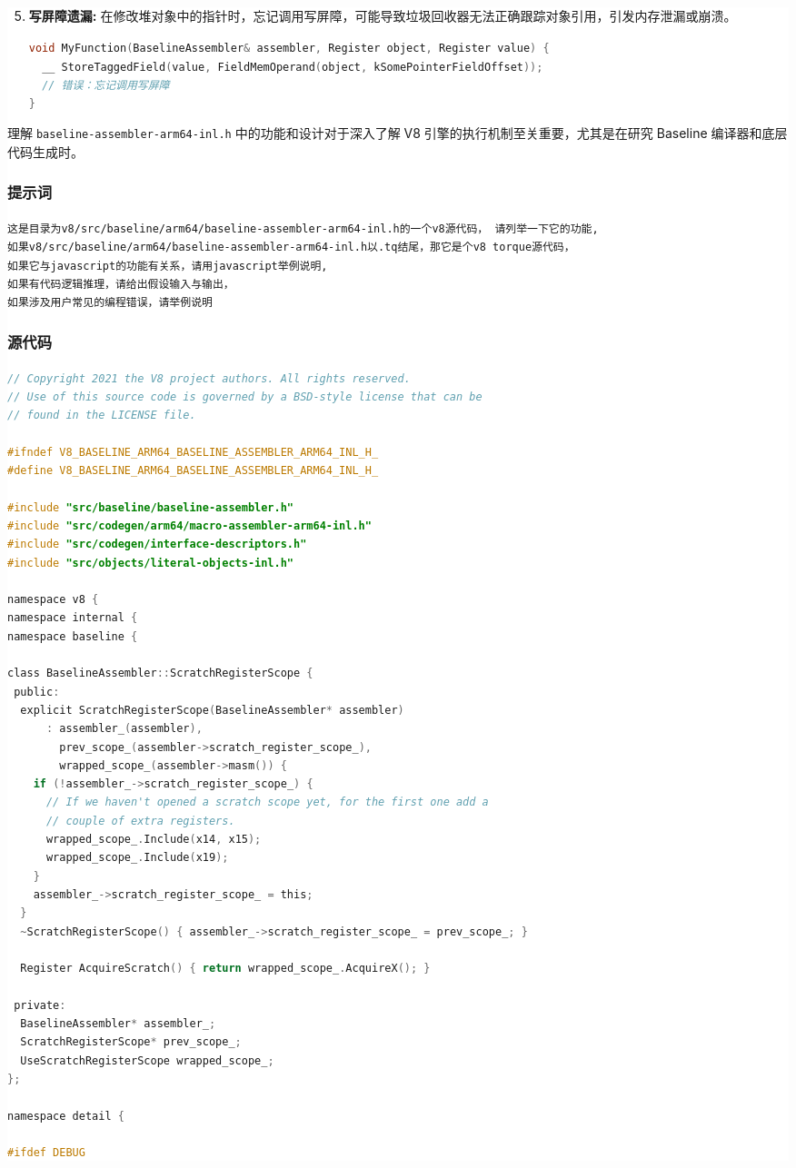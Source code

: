 5. **写屏障遗漏:**  在修改堆对象中的指针时，忘记调用写屏障，可能导致垃圾回收器无法正确跟踪对象引用，引发内存泄漏或崩溃。

   ```c++
   void MyFunction(BaselineAssembler& assembler, Register object, Register value) {
     __ StoreTaggedField(value, FieldMemOperand(object, kSomePointerFieldOffset));
     // 错误：忘记调用写屏障
   }
   ```

理解 `baseline-assembler-arm64-inl.h` 中的功能和设计对于深入了解 V8 引擎的执行机制至关重要，尤其是在研究 Baseline 编译器和底层代码生成时。

### 提示词
```
这是目录为v8/src/baseline/arm64/baseline-assembler-arm64-inl.h的一个v8源代码， 请列举一下它的功能, 
如果v8/src/baseline/arm64/baseline-assembler-arm64-inl.h以.tq结尾，那它是个v8 torque源代码，
如果它与javascript的功能有关系，请用javascript举例说明,
如果有代码逻辑推理，请给出假设输入与输出，
如果涉及用户常见的编程错误，请举例说明
```

### 源代码
```c
// Copyright 2021 the V8 project authors. All rights reserved.
// Use of this source code is governed by a BSD-style license that can be
// found in the LICENSE file.

#ifndef V8_BASELINE_ARM64_BASELINE_ASSEMBLER_ARM64_INL_H_
#define V8_BASELINE_ARM64_BASELINE_ASSEMBLER_ARM64_INL_H_

#include "src/baseline/baseline-assembler.h"
#include "src/codegen/arm64/macro-assembler-arm64-inl.h"
#include "src/codegen/interface-descriptors.h"
#include "src/objects/literal-objects-inl.h"

namespace v8 {
namespace internal {
namespace baseline {

class BaselineAssembler::ScratchRegisterScope {
 public:
  explicit ScratchRegisterScope(BaselineAssembler* assembler)
      : assembler_(assembler),
        prev_scope_(assembler->scratch_register_scope_),
        wrapped_scope_(assembler->masm()) {
    if (!assembler_->scratch_register_scope_) {
      // If we haven't opened a scratch scope yet, for the first one add a
      // couple of extra registers.
      wrapped_scope_.Include(x14, x15);
      wrapped_scope_.Include(x19);
    }
    assembler_->scratch_register_scope_ = this;
  }
  ~ScratchRegisterScope() { assembler_->scratch_register_scope_ = prev_scope_; }

  Register AcquireScratch() { return wrapped_scope_.AcquireX(); }

 private:
  BaselineAssembler* assembler_;
  ScratchRegisterScope* prev_scope_;
  UseScratchRegisterScope wrapped_scope_;
};

namespace detail {

#ifdef DEBUG
```